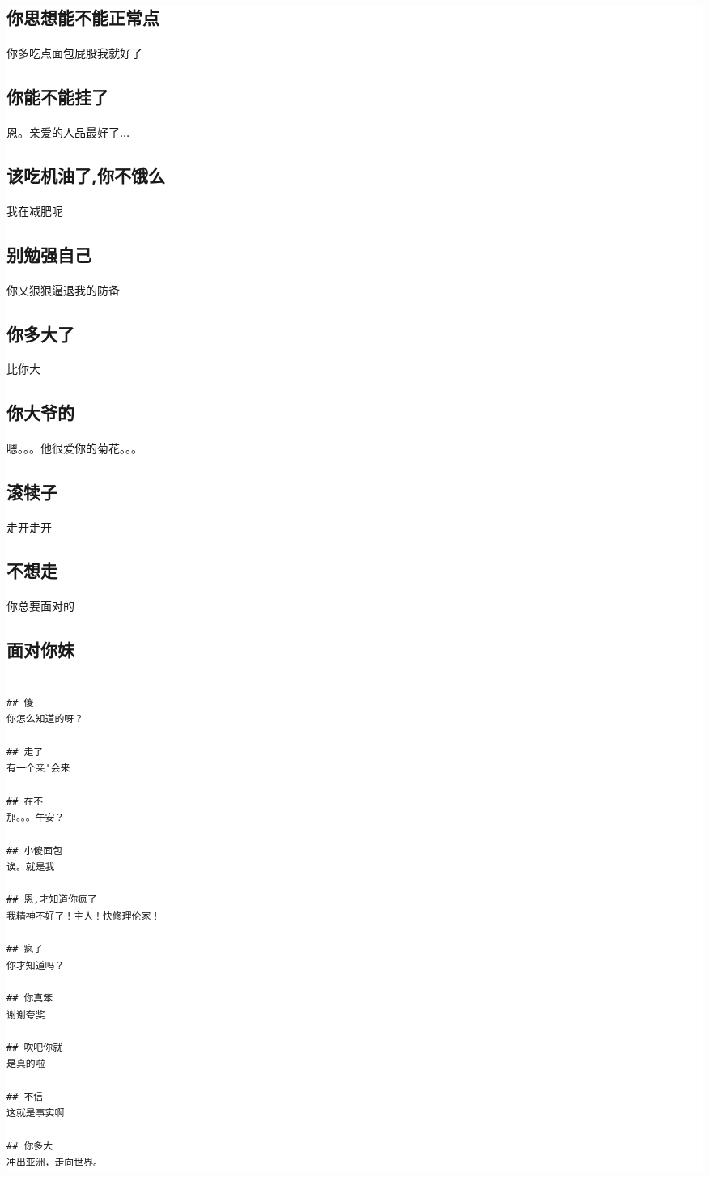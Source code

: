 ## 你思想能不能正常点
你多吃点面包屁股我就好了

## 你能不能挂了
恩。亲爱的人品最好了…

## 该吃机油了,你不饿么
我在减肥呢

## 别勉强自己
你又狠狠逼退我的防备

## 你多大了
比你大

## 你大爷的
嗯。。。他很爱你的菊花。。。

## 滚犊子
走开走开

## 不想走
你总要面对的

## 面对你妹
~~~~(>_<)~~~~

## 傻
你怎么知道的呀？

## 走了
有一个亲'会来

## 在不
那。。。午安？

## 小傻面包
诶。就是我

## 恩,才知道你疯了
我精神不好了！主人！快修理伦家！

## 疯了
你才知道吗？

## 你真笨
谢谢夸奖

## 吹吧你就
是真的啦

## 不信
这就是事实啊

## 你多大
冲出亚洲，走向世界。

~~~~